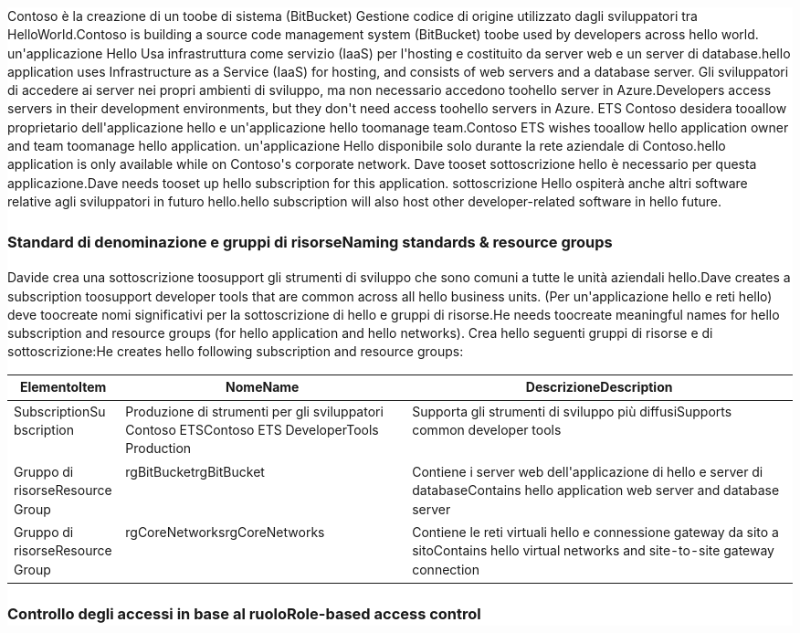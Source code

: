 <span data-ttu-id="6c5b1-121">Contoso è la creazione di un toobe di sistema (BitBucket) Gestione codice di origine utilizzato dagli sviluppatori tra HelloWorld.</span><span class="sxs-lookup"><span data-stu-id="6c5b1-121">Contoso is building a source code management system (BitBucket) toobe used by developers across hello world.</span></span>  <span data-ttu-id="6c5b1-122">un'applicazione Hello Usa infrastruttura come servizio (IaaS) per l'hosting e costituito da server web e un server di database.</span><span class="sxs-lookup"><span data-stu-id="6c5b1-122">hello application uses Infrastructure as a Service (IaaS) for hosting, and consists of web servers and a database server.</span></span> <span data-ttu-id="6c5b1-123">Gli sviluppatori di accedere ai server nei propri ambienti di sviluppo, ma non necessario accedono toohello server in Azure.</span><span class="sxs-lookup"><span data-stu-id="6c5b1-123">Developers access servers in their development environments, but they don't need access toohello servers in Azure.</span></span> <span data-ttu-id="6c5b1-124">ETS Contoso desidera tooallow proprietario dell'applicazione hello e un'applicazione hello toomanage team.</span><span class="sxs-lookup"><span data-stu-id="6c5b1-124">Contoso ETS wishes tooallow hello application owner and team toomanage hello application.</span></span> <span data-ttu-id="6c5b1-125">un'applicazione Hello disponibile solo durante la rete aziendale di Contoso.</span><span class="sxs-lookup"><span data-stu-id="6c5b1-125">hello application is only available while on Contoso's corporate network.</span></span> <span data-ttu-id="6c5b1-126">Dave tooset sottoscrizione hello è necessario per questa applicazione.</span><span class="sxs-lookup"><span data-stu-id="6c5b1-126">Dave needs tooset up hello subscription for this application.</span></span> <span data-ttu-id="6c5b1-127">sottoscrizione Hello ospiterà anche altri software relative agli sviluppatori in futuro hello.</span><span class="sxs-lookup"><span data-stu-id="6c5b1-127">hello subscription will also host other developer-related software in hello future.</span></span>  

### <a name="naming-standards--resource-groups"></a><span data-ttu-id="6c5b1-128">Standard di denominazione e gruppi di risorse</span><span class="sxs-lookup"><span data-stu-id="6c5b1-128">Naming standards & resource groups</span></span>
<span data-ttu-id="6c5b1-129">Davide crea una sottoscrizione toosupport gli strumenti di sviluppo che sono comuni a tutte le unità aziendali hello.</span><span class="sxs-lookup"><span data-stu-id="6c5b1-129">Dave creates a subscription toosupport developer tools that are common across all hello business units.</span></span> <span data-ttu-id="6c5b1-130">(Per un'applicazione hello e reti hello) deve toocreate nomi significativi per la sottoscrizione di hello e gruppi di risorse.</span><span class="sxs-lookup"><span data-stu-id="6c5b1-130">He needs toocreate meaningful names for hello subscription and resource groups (for hello application and hello networks).</span></span> <span data-ttu-id="6c5b1-131">Crea hello seguenti gruppi di risorse e di sottoscrizione:</span><span class="sxs-lookup"><span data-stu-id="6c5b1-131">He creates hello following subscription and resource groups:</span></span>

| <span data-ttu-id="6c5b1-132">Elemento</span><span class="sxs-lookup"><span data-stu-id="6c5b1-132">Item</span></span> | <span data-ttu-id="6c5b1-133">Nome</span><span class="sxs-lookup"><span data-stu-id="6c5b1-133">Name</span></span> | <span data-ttu-id="6c5b1-134">Descrizione</span><span class="sxs-lookup"><span data-stu-id="6c5b1-134">Description</span></span> |
| --- | --- | --- |
| <span data-ttu-id="6c5b1-135">Subscription</span><span class="sxs-lookup"><span data-stu-id="6c5b1-135">Subscription</span></span> |<span data-ttu-id="6c5b1-136">Produzione di strumenti per gli sviluppatori Contoso ETS</span><span class="sxs-lookup"><span data-stu-id="6c5b1-136">Contoso ETS DeveloperTools Production</span></span> |<span data-ttu-id="6c5b1-137">Supporta gli strumenti di sviluppo più diffusi</span><span class="sxs-lookup"><span data-stu-id="6c5b1-137">Supports common developer tools</span></span> |
| <span data-ttu-id="6c5b1-138">Gruppo di risorse</span><span class="sxs-lookup"><span data-stu-id="6c5b1-138">Resource Group</span></span> |<span data-ttu-id="6c5b1-139">rgBitBucket</span><span class="sxs-lookup"><span data-stu-id="6c5b1-139">rgBitBucket</span></span> |<span data-ttu-id="6c5b1-140">Contiene i server web dell'applicazione di hello e server di database</span><span class="sxs-lookup"><span data-stu-id="6c5b1-140">Contains hello application web server and database server</span></span> |
| <span data-ttu-id="6c5b1-141">Gruppo di risorse</span><span class="sxs-lookup"><span data-stu-id="6c5b1-141">Resource Group</span></span> |<span data-ttu-id="6c5b1-142">rgCoreNetworks</span><span class="sxs-lookup"><span data-stu-id="6c5b1-142">rgCoreNetworks</span></span> |<span data-ttu-id="6c5b1-143">Contiene le reti virtuali hello e connessione gateway da sito a sito</span><span class="sxs-lookup"><span data-stu-id="6c5b1-143">Contains hello virtual networks and site-to-site gateway connection</span></span> |

### <a name="role-based-access-control"></a><span data-ttu-id="6c5b1-144">Controllo degli accessi in base al ruolo</span><span class="sxs-lookup"><span data-stu-id="6c5b1-144">Role-based access control</span></span>